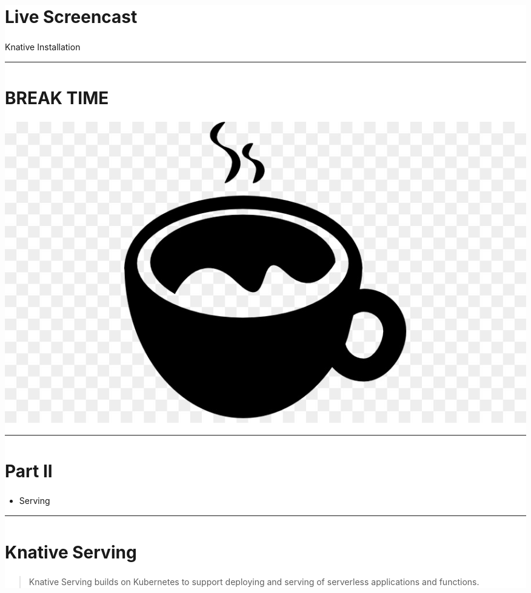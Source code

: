 
# Live Screencast


Knative Installation

---

# BREAK TIME

![](./images/coffee.jpg)

---

# Part II

* Serving

---

# Knative Serving

> Knative Serving builds on Kubernetes to support deploying and serving of serverless applications and functions.
